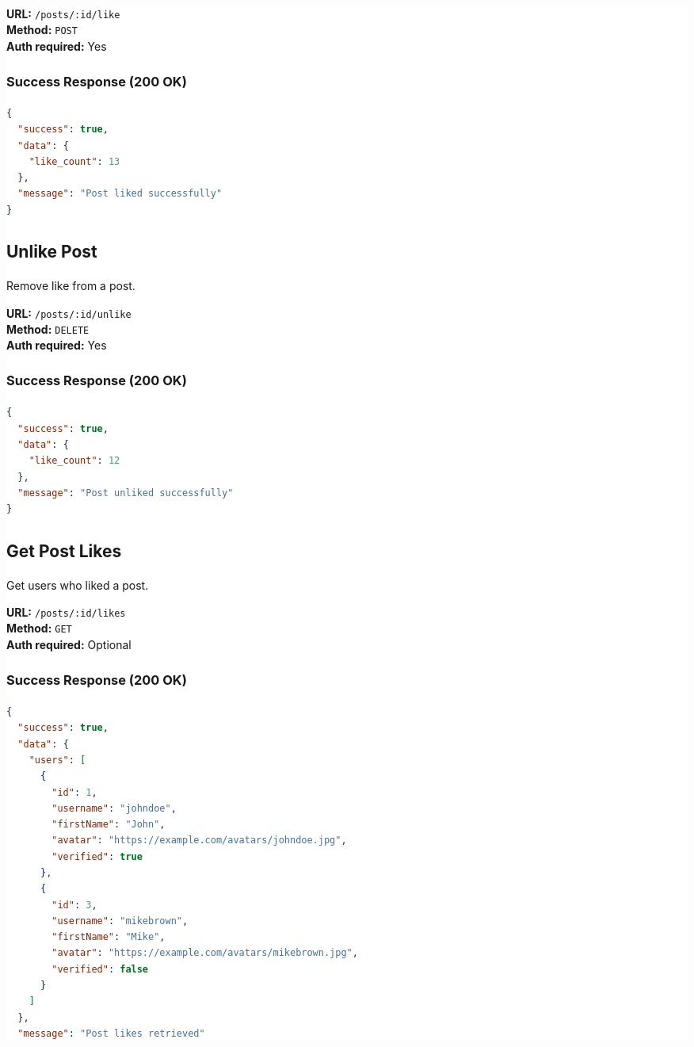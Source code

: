 **URL:** `/posts/:id/like`\
**Method:** `POST`\
**Auth required:** Yes

### Success Response (200 OK)
```json
{
  "success": true,
  "data": {
    "like_count": 13
  },
  "message": "Post liked successfully"
}
```

## Unlike Post
Remove like from a post.

**URL:** `/posts/:id/unlike`\
**Method:** `DELETE`\
**Auth required:** Yes

### Success Response (200 OK)
```json
{
  "success": true,
  "data": {
    "like_count": 12
  },
  "message": "Post unliked successfully"
}
```

## Get Post Likes
Get users who liked a post.

**URL:** `/posts/:id/likes`\
**Method:** `GET`\
**Auth required:** Optional

### Success Response (200 OK)
```json
{
  "success": true,
  "data": {
    "users": [
      {
        "id": 1,
        "username": "johndoe",
        "firstName": "John",
        "avatar": "https://example.com/avatars/johndoe.jpg",
        "verified": true
      },
      {
        "id": 3,
        "username": "mikebrown",
        "firstName": "Mike",
        "avatar": "https://example.com/avatars/mikebrown.jpg",
        "verified": false
      }
    ]
  },
  "message": "Post likes retrieved"
```